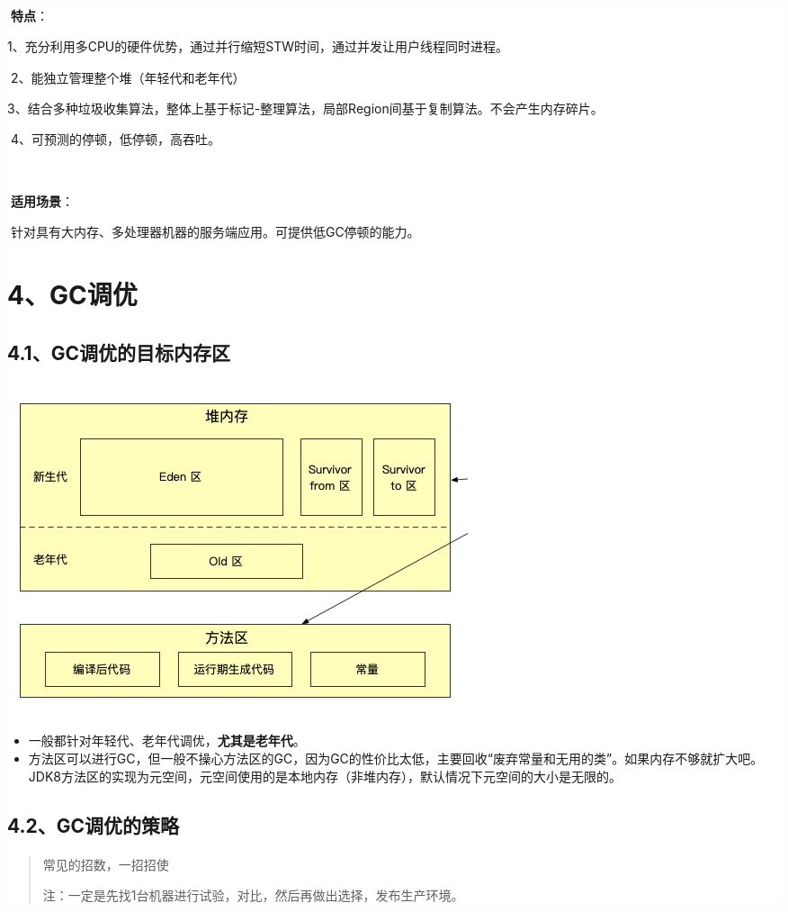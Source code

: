 ​       **特点**：

​       1、充分利用多CPU的硬件优势，通过并行缩短STW时间，通过并发让用户线程同时进程。

​       2、能独立管理整个堆（年轻代和老年代）

​       3、结合多种垃圾收集算法，整体上基于标记-整理算法，局部Region间基于复制算法。不会产生内存碎片。

​       4、可预测的停顿，低停顿，高吞吐。

​      

​       **适用场景**：

​       针对具有大内存、多处理器机器的服务端应用。可提供低GC停顿的能力。



# 4、GC调优

## 4.1、GC调优的目标内存区

![image-20201003160844073](一文就让你精通JVM/image-20201003160844073.png)

- 一般都针对年轻代、老年代调优，**尤其是老年代**。
- 方法区可以进行GC，但一般不操心方法区的GC，因为GC的性价比太低，主要回收“废弃常量和无用的类”。如果内存不够就扩大吧。JDK8方法区的实现为元空间，元空间使用的是本地内存（非堆内存），默认情况下元空间的大小是无限的。



## 4.2、GC调优的策略

> 常见的招数，一招招使
>
> 注：一定是先找1台机器进行试验，对比，然后再做出选择，发布生产环境。

